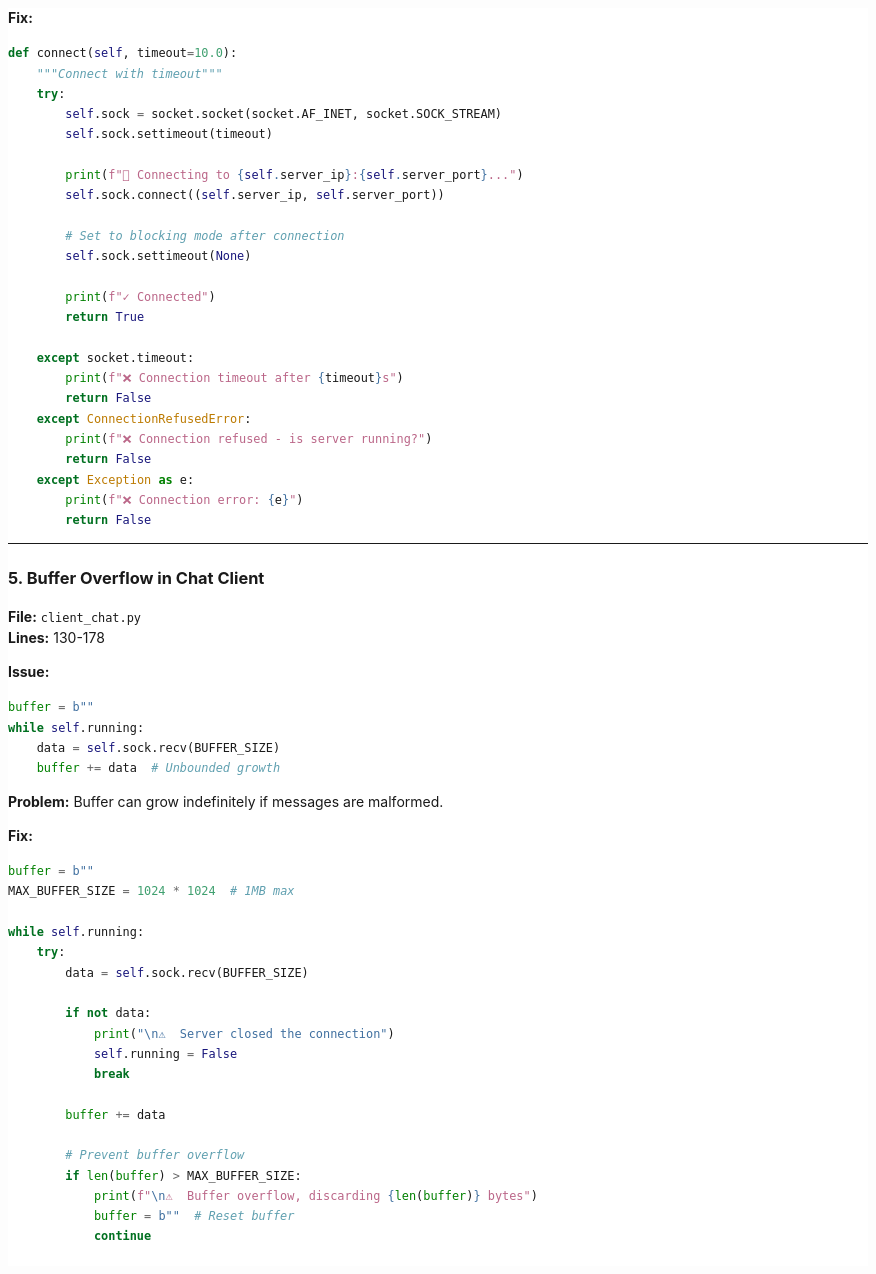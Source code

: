 **Fix:**
```python
def connect(self, timeout=10.0):
    """Connect with timeout"""
    try:
        self.sock = socket.socket(socket.AF_INET, socket.SOCK_STREAM)
        self.sock.settimeout(timeout)
        
        print(f"🔌 Connecting to {self.server_ip}:{self.server_port}...")
        self.sock.connect((self.server_ip, self.server_port))
        
        # Set to blocking mode after connection
        self.sock.settimeout(None)
        
        print(f"✓ Connected")
        return True
        
    except socket.timeout:
        print(f"❌ Connection timeout after {timeout}s")
        return False
    except ConnectionRefusedError:
        print(f"❌ Connection refused - is server running?")
        return False
    except Exception as e:
        print(f"❌ Connection error: {e}")
        return False
```

---

### 5. **Buffer Overflow in Chat Client**
**File:** `client_chat.py`  
**Lines:** 130-178

**Issue:**
```python
buffer = b""
while self.running:
    data = self.sock.recv(BUFFER_SIZE)
    buffer += data  # Unbounded growth
```

**Problem:** Buffer can grow indefinitely if messages are malformed.

**Fix:**
```python
buffer = b""
MAX_BUFFER_SIZE = 1024 * 1024  # 1MB max

while self.running:
    try:
        data = self.sock.recv(BUFFER_SIZE)
        
        if not data:
            print("\n⚠️  Server closed the connection")
            self.running = False
            break
        
        buffer += data
        
        # Prevent buffer overflow
        if len(buffer) > MAX_BUFFER_SIZE:
            print(f"\n⚠️  Buffer overflow, discarding {len(buffer)} bytes")
            buffer = b""  # Reset buffer
            continue
        
```